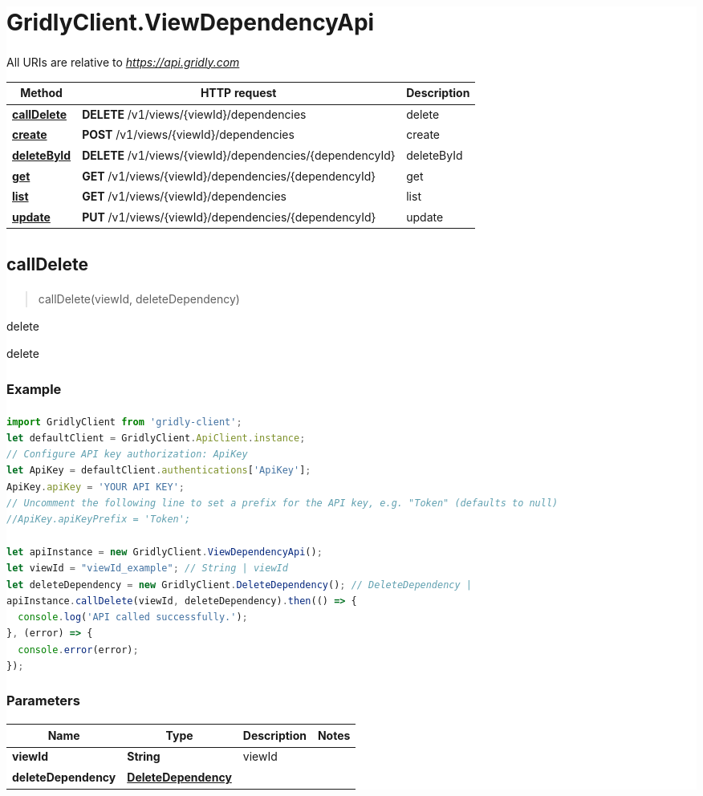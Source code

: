 # GridlyClient.ViewDependencyApi

All URIs are relative to *https://api.gridly.com*

Method | HTTP request | Description
------------- | ------------- | -------------
[**callDelete**](ViewDependencyApi.md#callDelete) | **DELETE** /v1/views/{viewId}/dependencies | delete
[**create**](ViewDependencyApi.md#create) | **POST** /v1/views/{viewId}/dependencies | create
[**deleteById**](ViewDependencyApi.md#deleteById) | **DELETE** /v1/views/{viewId}/dependencies/{dependencyId} | deleteById
[**get**](ViewDependencyApi.md#get) | **GET** /v1/views/{viewId}/dependencies/{dependencyId} | get
[**list**](ViewDependencyApi.md#list) | **GET** /v1/views/{viewId}/dependencies | list
[**update**](ViewDependencyApi.md#update) | **PUT** /v1/views/{viewId}/dependencies/{dependencyId} | update



## callDelete

> callDelete(viewId, deleteDependency)

delete

delete

### Example

```javascript
import GridlyClient from 'gridly-client';
let defaultClient = GridlyClient.ApiClient.instance;
// Configure API key authorization: ApiKey
let ApiKey = defaultClient.authentications['ApiKey'];
ApiKey.apiKey = 'YOUR API KEY';
// Uncomment the following line to set a prefix for the API key, e.g. "Token" (defaults to null)
//ApiKey.apiKeyPrefix = 'Token';

let apiInstance = new GridlyClient.ViewDependencyApi();
let viewId = "viewId_example"; // String | viewId
let deleteDependency = new GridlyClient.DeleteDependency(); // DeleteDependency | 
apiInstance.callDelete(viewId, deleteDependency).then(() => {
  console.log('API called successfully.');
}, (error) => {
  console.error(error);
});

```

### Parameters


Name | Type | Description  | Notes
------------- | ------------- | ------------- | -------------
 **viewId** | **String**| viewId | 
 **deleteDependency** | [**DeleteDependency**](DeleteDependency.md)|  | 
